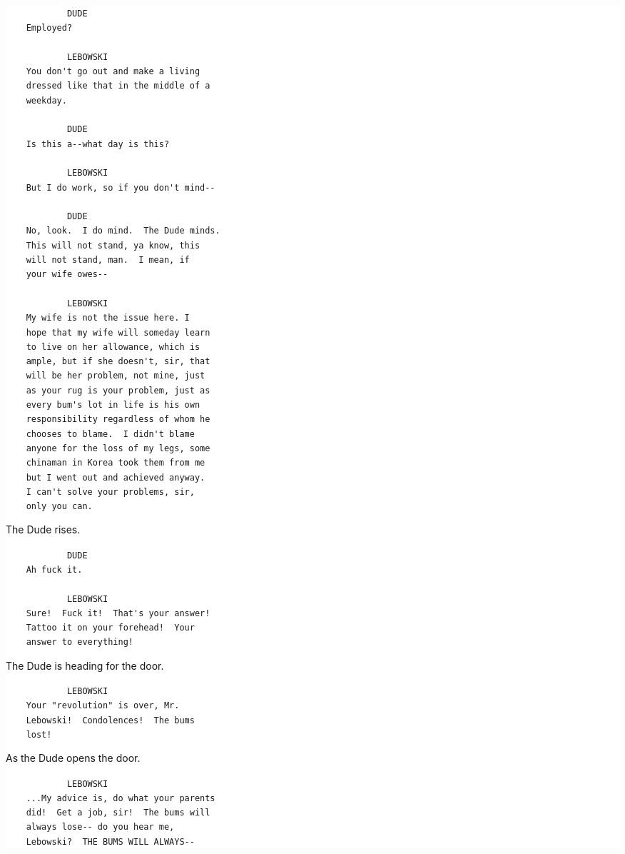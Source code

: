 				DUDE
		Employed?

				LEBOWSKI
		You don't go out and make a living 
		dressed like that in the middle of a 
		weekday.

				DUDE
		Is this a--what day is this?

				LEBOWSKI
		But I do work, so if you don't mind--

				DUDE
		No, look.  I do mind.  The Dude minds.  
		This will not stand, ya know, this 
		will not stand, man.  I mean, if 
		your wife owes--

				LEBOWSKI
		My wife is not the issue here. I 
		hope that my wife will someday learn 
		to live on her allowance, which is 
		ample, but if she doesn't, sir, that 
		will be her problem, not mine, just 
		as your rug is your problem, just as 
		every bum's lot in life is his own 
		responsibility regardless of whom he 
		chooses to blame.  I didn't blame 
		anyone for the loss of my legs, some 
		chinaman in Korea took them from me 
		but I went out and achieved anyway.  
		I can't solve your problems, sir, 
		only you can.

The Dude rises.

				DUDE
		Ah fuck it.

				LEBOWSKI
		Sure!  Fuck it!  That's your answer!  
		Tattoo it on your forehead!  Your 
		answer to everything!

The Dude is heading for the door.

				LEBOWSKI
		Your "revolution" is over, Mr.  
		Lebowski!  Condolences!  The bums 
		lost!

As the Dude opens the door.

				LEBOWSKI
		...My advice is, do what your parents 
		did!  Get a job, sir!  The bums will 
		always lose-- do you hear me, 
		Lebowski?  THE BUMS WILL ALWAYS--

